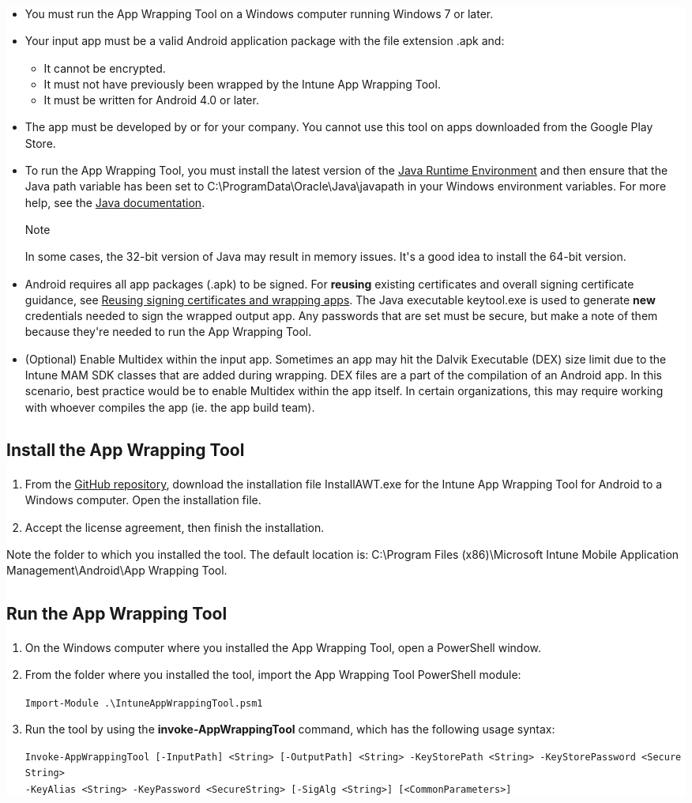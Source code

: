 -   You must run the App Wrapping Tool on a Windows computer running Windows 7 or later.

-   Your input app must be a valid Android application package with the file extension .apk and:

    -   It cannot be encrypted.
    -   It must not have previously been wrapped by the Intune App Wrapping Tool.
    -   It must be written for Android 4.0 or later.

-   The app must be developed by or for your company. You cannot use this tool on apps downloaded from the Google Play Store.

-   To run the App Wrapping Tool, you must install the latest version of the [Java Runtime Environment](http://java.com/download/) and then ensure that the Java path variable has been set to C:\ProgramData\Oracle\Java\javapath in your Windows environment variables. For more help, see the [Java documentation](http://java.com/download/help/).

    > [!NOTE]
    > In some cases, the 32-bit version of Java may result in memory issues. It's a good idea to install the 64-bit version.

- Android requires all app packages (.apk) to be signed. For **reusing** existing certificates and overall signing certificate guidance, see [Reusing signing certificates and wrapping apps](https://docs.microsoft.com/intune/app-wrapper-prepare-android#reusing-signing-certificates-and-wrapping-apps). The Java executable keytool.exe is used to generate **new** credentials needed to sign the wrapped output app. Any passwords that are set must be secure, but make a note of them because they're needed to run the App Wrapping Tool.

- (Optional) Enable Multidex within the input app. Sometimes an app may hit the Dalvik Executable (DEX) size limit due to the Intune MAM SDK classes that are added during wrapping. DEX files are a part of the compilation of an Android app. In this scenario, best practice would be to enable Multidex within the app itself. In certain organizations, this may require working with whoever compiles the app (ie. the app build team). 

## Install the App Wrapping Tool

1.  From the [GitHub repository](https://github.com/msintuneappsdk/intune-app-wrapping-tool-android), download the installation file InstallAWT.exe for the Intune App Wrapping Tool for Android to a Windows computer. Open the installation file.

2.  Accept the license agreement, then finish the installation.

Note the folder to which you installed the tool. The default location is: C:\Program Files (x86)\Microsoft Intune Mobile Application Management\Android\App Wrapping Tool.

## Run the App Wrapping Tool

1. On the Windows computer where you installed the App Wrapping Tool, open a PowerShell window.

2. From the folder where you installed the tool, import the App Wrapping Tool PowerShell module:

   ```
   Import-Module .\IntuneAppWrappingTool.psm1
   ```

3. Run the tool by using the **invoke-AppWrappingTool** command, which has the following usage syntax:
   ```
   Invoke-AppWrappingTool [-InputPath] <String> [-OutputPath] <String> -KeyStorePath <String> -KeyStorePassword <SecureString>
   -KeyAlias <String> -KeyPassword <SecureString> [-SigAlg <String>] [<CommonParameters>]
   ```
